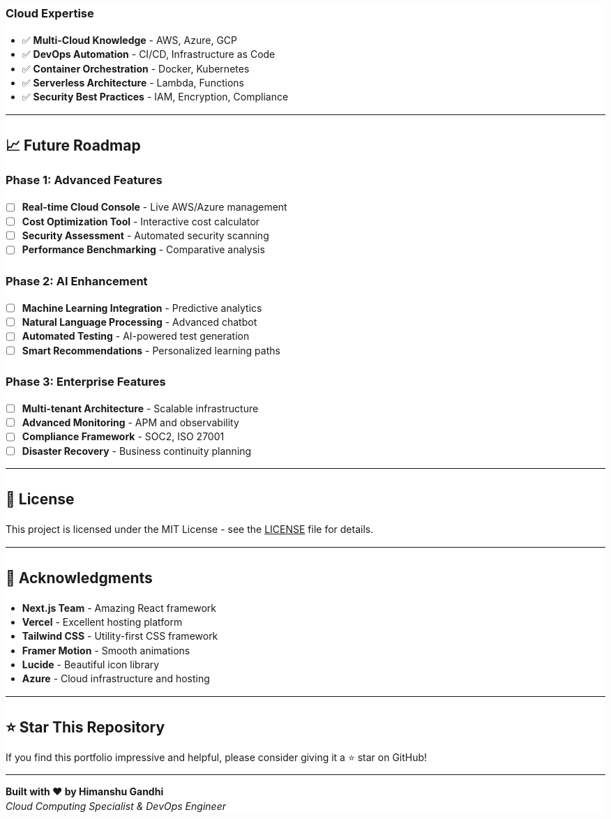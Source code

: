 ### **Cloud Expertise**
- ✅ **Multi-Cloud Knowledge** - AWS, Azure, GCP
- ✅ **DevOps Automation** - CI/CD, Infrastructure as Code
- ✅ **Container Orchestration** - Docker, Kubernetes
- ✅ **Serverless Architecture** - Lambda, Functions
- ✅ **Security Best Practices** - IAM, Encryption, Compliance

---

## 📈 **Future Roadmap**

### **Phase 1: Advanced Features**
- [ ] **Real-time Cloud Console** - Live AWS/Azure management
- [ ] **Cost Optimization Tool** - Interactive cost calculator
- [ ] **Security Assessment** - Automated security scanning
- [ ] **Performance Benchmarking** - Comparative analysis

### **Phase 2: AI Enhancement**
- [ ] **Machine Learning Integration** - Predictive analytics
- [ ] **Natural Language Processing** - Advanced chatbot
- [ ] **Automated Testing** - AI-powered test generation
- [ ] **Smart Recommendations** - Personalized learning paths

### **Phase 3: Enterprise Features**
- [ ] **Multi-tenant Architecture** - Scalable infrastructure
- [ ] **Advanced Monitoring** - APM and observability
- [ ] **Compliance Framework** - SOC2, ISO 27001
- [ ] **Disaster Recovery** - Business continuity planning

---

## 📄 **License**

This project is licensed under the MIT License - see the [LICENSE](LICENSE) file for details.

---

## 🙏 **Acknowledgments**

- **Next.js Team** - Amazing React framework
- **Vercel** - Excellent hosting platform
- **Tailwind CSS** - Utility-first CSS framework
- **Framer Motion** - Smooth animations
- **Lucide** - Beautiful icon library
- **Azure** - Cloud infrastructure and hosting

---

## ⭐ **Star This Repository**

If you find this portfolio impressive and helpful, please consider giving it a ⭐ star on GitHub!

---

**Built with ❤️ by Himanshu Gandhi**  
*Cloud Computing Specialist & DevOps Engineer*
